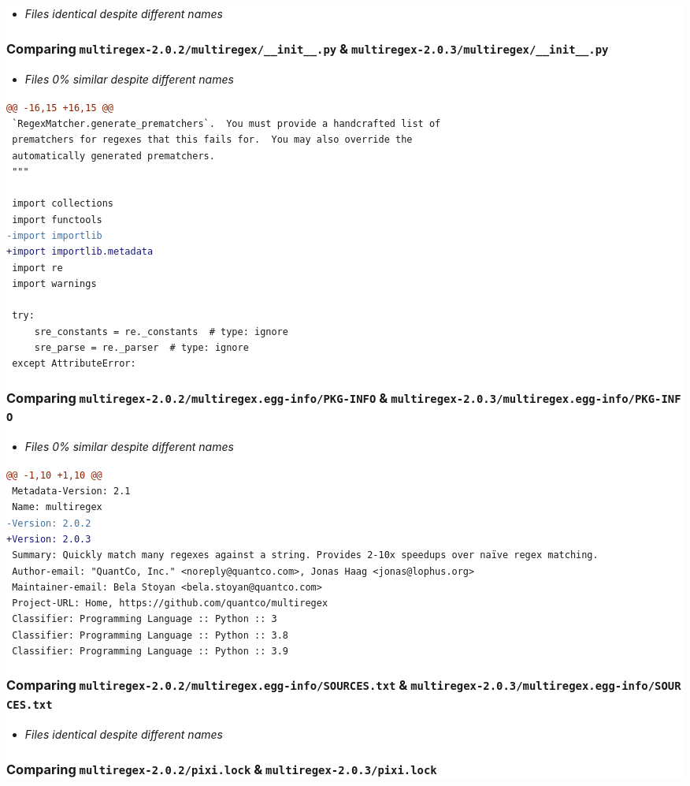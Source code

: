  * *Files identical despite different names*

### Comparing `multiregex-2.0.2/multiregex/__init__.py` & `multiregex-2.0.3/multiregex/__init__.py`

 * *Files 0% similar despite different names*

```diff
@@ -16,15 +16,15 @@
 `RegexMatcher.generate_prematchers`.  You must provide a handcrafted list of
 prematchers for regexes that this fails for.  You may also override the
 automatically generated prematchers.
 """
 
 import collections
 import functools
-import importlib
+import importlib.metadata
 import re
 import warnings
 
 try:
     sre_constants = re._constants  # type: ignore
     sre_parse = re._parser  # type: ignore
 except AttributeError:
```

### Comparing `multiregex-2.0.2/multiregex.egg-info/PKG-INFO` & `multiregex-2.0.3/multiregex.egg-info/PKG-INFO`

 * *Files 0% similar despite different names*

```diff
@@ -1,10 +1,10 @@
 Metadata-Version: 2.1
 Name: multiregex
-Version: 2.0.2
+Version: 2.0.3
 Summary: Quickly match many regexes against a string. Provides 2-10x speedups over naïve regex matching.
 Author-email: "QuantCo, Inc." <noreply@quantco.com>, Jonas Haag <jonas@lophus.org>
 Maintainer-email: Bela Stoyan <bela.stoyan@quantco.com>
 Project-URL: Home, https://github.com/quantco/multiregex
 Classifier: Programming Language :: Python :: 3
 Classifier: Programming Language :: Python :: 3.8
 Classifier: Programming Language :: Python :: 3.9
```

### Comparing `multiregex-2.0.2/multiregex.egg-info/SOURCES.txt` & `multiregex-2.0.3/multiregex.egg-info/SOURCES.txt`

 * *Files identical despite different names*

### Comparing `multiregex-2.0.2/pixi.lock` & `multiregex-2.0.3/pixi.lock`
